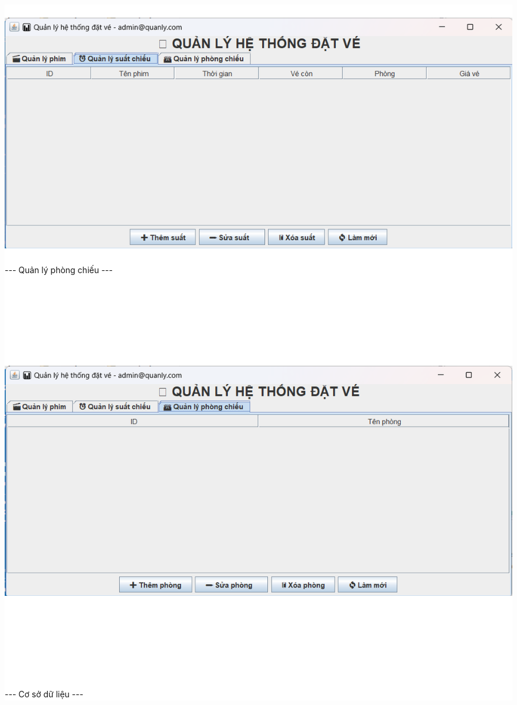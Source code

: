 <img width="1920" height="435" alt="image" src="https://github.com/LuongQuocDieu/LTM-1604-D08-Movie-Tickets/blob/main/docs/quanlyxuatchieu.png" />
--- Quản lý phòng chiếu ---
<img width="1397" height="693" alt="image" src="https://github.com/LuongQuocDieu/LTM-1604-D08-Movie-Tickets/blob/main/docs/quanlyphongchieu.png" />
--- Cơ sở dữ liệu ---